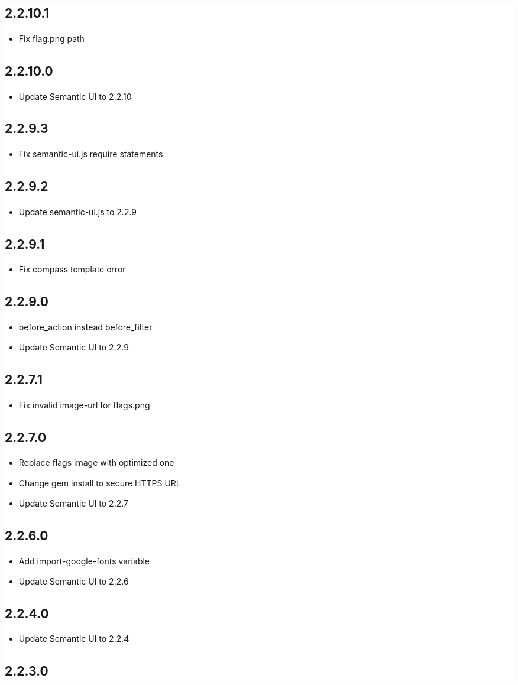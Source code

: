 ## 2.2.10.1

- Fix flag.png path

## 2.2.10.0

- Update Semantic UI to 2.2.10

## 2.2.9.3

- Fix semantic-ui.js require statements

## 2.2.9.2

- Update semantic-ui.js to 2.2.9

## 2.2.9.1

- Fix compass template error

## 2.2.9.0

- before_action instead before_filter

- Update Semantic UI to 2.2.9

## 2.2.7.1

- Fix invalid image-url for flags.png

## 2.2.7.0

- Replace flags image with optimized one

- Change gem install to secure HTTPS URL

- Update Semantic UI to 2.2.7

## 2.2.6.0

- Add import-google-fonts variable

- Update Semantic UI to 2.2.6

## 2.2.4.0

- Update Semantic UI to 2.2.4

## 2.2.3.0
